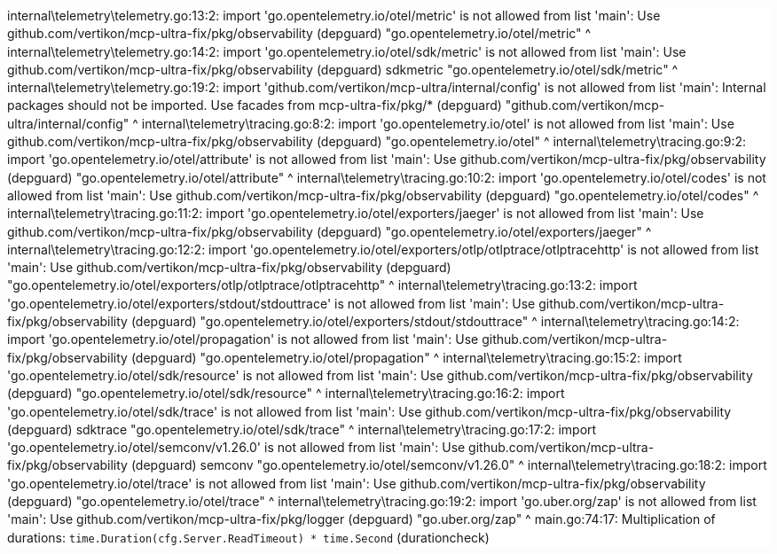 internal\telemetry\telemetry.go:13:2: import 'go.opentelemetry.io/otel/metric' is not allowed from list 'main': Use github.com/vertikon/mcp-ultra-fix/pkg/observability (depguard)
        "go.opentelemetry.io/otel/metric"
        ^
internal\telemetry\telemetry.go:14:2: import 'go.opentelemetry.io/otel/sdk/metric' is not allowed from list 'main': Use github.com/vertikon/mcp-ultra-fix/pkg/observability (depguard)
        sdkmetric "go.opentelemetry.io/otel/sdk/metric"
        ^
internal\telemetry\telemetry.go:19:2: import 'github.com/vertikon/mcp-ultra/internal/config' is not allowed from list 'main': Internal packages should not be imported. Use facades from mcp-ultra-fix/pkg/* (depguard)
        "github.com/vertikon/mcp-ultra/internal/config"
        ^
internal\telemetry\tracing.go:8:2: import 'go.opentelemetry.io/otel' is not allowed from list 'main': Use github.com/vertikon/mcp-ultra-fix/pkg/observability (depguard)
        "go.opentelemetry.io/otel"
        ^
internal\telemetry\tracing.go:9:2: import 'go.opentelemetry.io/otel/attribute' is not allowed from list 'main': Use github.com/vertikon/mcp-ultra-fix/pkg/observability (depguard)
        "go.opentelemetry.io/otel/attribute"
        ^
internal\telemetry\tracing.go:10:2: import 'go.opentelemetry.io/otel/codes' is not allowed from list 'main': Use github.com/vertikon/mcp-ultra-fix/pkg/observability (depguard)
        "go.opentelemetry.io/otel/codes"
        ^
internal\telemetry\tracing.go:11:2: import 'go.opentelemetry.io/otel/exporters/jaeger' is not allowed from list 'main': Use github.com/vertikon/mcp-ultra-fix/pkg/observability (depguard)
        "go.opentelemetry.io/otel/exporters/jaeger"
        ^
internal\telemetry\tracing.go:12:2: import 'go.opentelemetry.io/otel/exporters/otlp/otlptrace/otlptracehttp' is not allowed from list 'main': Use github.com/vertikon/mcp-ultra-fix/pkg/observability (depguard)
        "go.opentelemetry.io/otel/exporters/otlp/otlptrace/otlptracehttp"
        ^
internal\telemetry\tracing.go:13:2: import 'go.opentelemetry.io/otel/exporters/stdout/stdouttrace' is not allowed from list 'main': Use github.com/vertikon/mcp-ultra-fix/pkg/observability (depguard)
        "go.opentelemetry.io/otel/exporters/stdout/stdouttrace"
        ^
internal\telemetry\tracing.go:14:2: import 'go.opentelemetry.io/otel/propagation' is not allowed from list 'main': Use github.com/vertikon/mcp-ultra-fix/pkg/observability (depguard)
        "go.opentelemetry.io/otel/propagation"
        ^
internal\telemetry\tracing.go:15:2: import 'go.opentelemetry.io/otel/sdk/resource' is not allowed from list 'main': Use github.com/vertikon/mcp-ultra-fix/pkg/observability (depguard)
        "go.opentelemetry.io/otel/sdk/resource"
        ^
internal\telemetry\tracing.go:16:2: import 'go.opentelemetry.io/otel/sdk/trace' is not allowed from list 'main': Use github.com/vertikon/mcp-ultra-fix/pkg/observability (depguard)
        sdktrace "go.opentelemetry.io/otel/sdk/trace"
        ^
internal\telemetry\tracing.go:17:2: import 'go.opentelemetry.io/otel/semconv/v1.26.0' is not allowed from list 'main': Use github.com/vertikon/mcp-ultra-fix/pkg/observability (depguard)
        semconv "go.opentelemetry.io/otel/semconv/v1.26.0"
        ^
internal\telemetry\tracing.go:18:2: import 'go.opentelemetry.io/otel/trace' is not allowed from list 'main': Use github.com/vertikon/mcp-ultra-fix/pkg/observability (depguard)
        "go.opentelemetry.io/otel/trace"
        ^
internal\telemetry\tracing.go:19:2: import 'go.uber.org/zap' is not allowed from list 'main': Use github.com/vertikon/mcp-ultra-fix/pkg/logger (depguard)
        "go.uber.org/zap"
        ^
main.go:74:17: Multiplication of durations: `time.Duration(cfg.Server.ReadTimeout) * time.Second` (durationcheck)